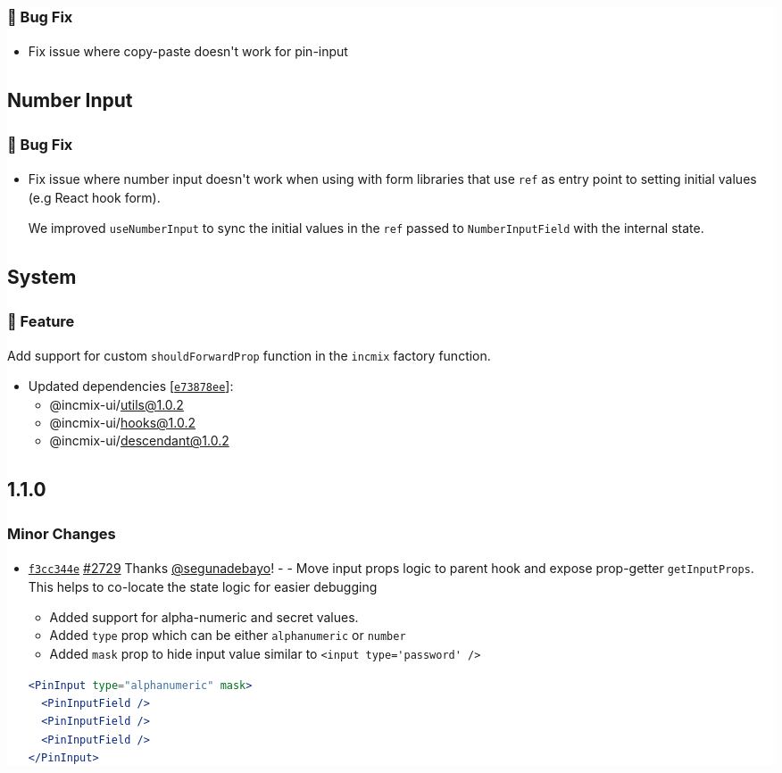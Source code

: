   ### 🐛 Bug Fix

  - Fix issue where copy-paste doesn't work for pin-input

  ## Number Input

  ### 🐛 Bug Fix

  - Fix issue where number input doesn't work when using with form libraries
    that use `ref` as entry point to setting initial values (e.g React hook
    form).

    We improved `useNumberInput` to sync the initial values in the `ref` passed
    to `NumberInputField` with the internal state.

  ## System

  ### 🚀 Feature

  Add support for custom `shouldForwardProp` function in the `incmix` factory
  function.

- Updated dependencies
  [[`e73878ee`](https://github.com/incmix-ui/incmix-ui/commit/e73878ee686c11d3f94ad6ac61b19ae9508d75a5)]:
  - @incmix-ui/utils@1.0.2
  - @incmix-ui/hooks@1.0.2
  - @incmix-ui/descendant@1.0.2

## 1.1.0

### Minor Changes

- [`f3cc344e`](https://github.com/incmix-ui/incmix-ui/commit/f3cc344e1a7dd08dc7a312e6ce039d55a80cc526)
  [#2729](https://github.com/incmix-ui/incmix-ui/pull/2729) Thanks
  [@segunadebayo](https://github.com/segunadebayo)! - - Move input props logic
  to parent hook and expose prop-getter `getInputProps`. This helps to co-locate
  the state logic for easier debugging

  - Added support for alpha-numeric and secret values.
  - Added `type` prop which can be either `alphanumeric` or `number`
  - Added `mask` prop to hide input value similar to `<input type='password' />`

  ```jsx
  <PinInput type="alphanumeric" mask>
    <PinInputField />
    <PinInputField />
    <PinInputField />
  </PinInput>
  ```

